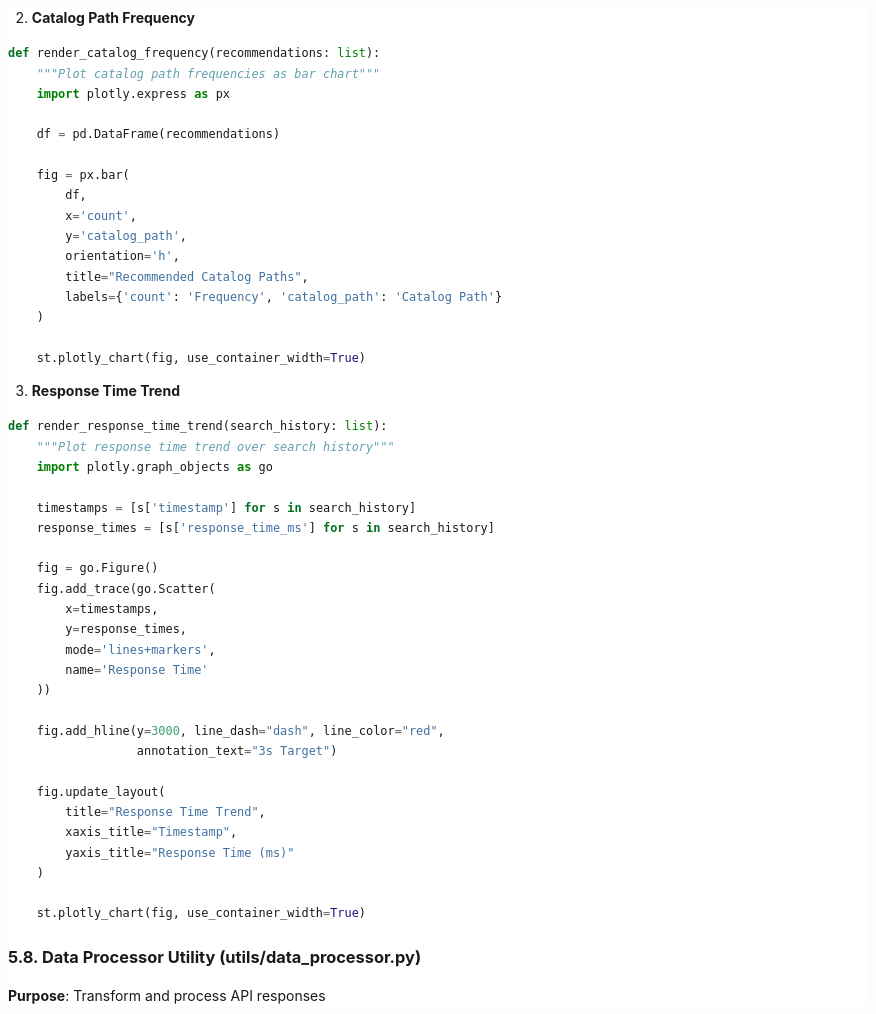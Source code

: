2. **Catalog Path Frequency**
```python
def render_catalog_frequency(recommendations: list):
    """Plot catalog path frequencies as bar chart"""
    import plotly.express as px
    
    df = pd.DataFrame(recommendations)
    
    fig = px.bar(
        df,
        x='count',
        y='catalog_path',
        orientation='h',
        title="Recommended Catalog Paths",
        labels={'count': 'Frequency', 'catalog_path': 'Catalog Path'}
    )
    
    st.plotly_chart(fig, use_container_width=True)
```

3. **Response Time Trend**
```python
def render_response_time_trend(search_history: list):
    """Plot response time trend over search history"""
    import plotly.graph_objects as go
    
    timestamps = [s['timestamp'] for s in search_history]
    response_times = [s['response_time_ms'] for s in search_history]
    
    fig = go.Figure()
    fig.add_trace(go.Scatter(
        x=timestamps,
        y=response_times,
        mode='lines+markers',
        name='Response Time'
    ))
    
    fig.add_hline(y=3000, line_dash="dash", line_color="red",
                  annotation_text="3s Target")
    
    fig.update_layout(
        title="Response Time Trend",
        xaxis_title="Timestamp",
        yaxis_title="Response Time (ms)"
    )
    
    st.plotly_chart(fig, use_container_width=True)
```

### 5.8. Data Processor Utility (utils/data_processor.py)

**Purpose**: Transform and process API responses
